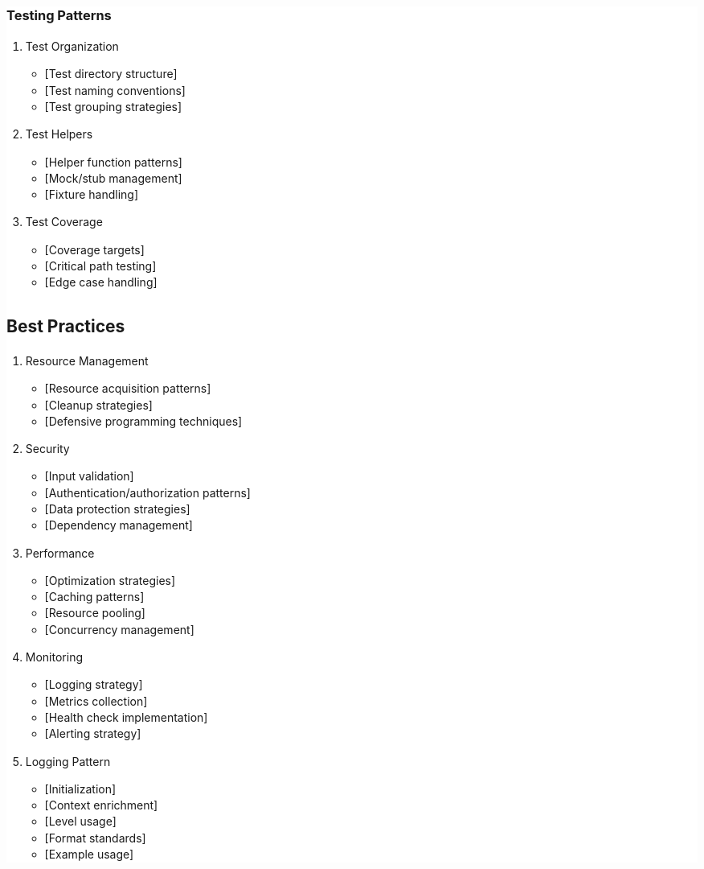 ### Testing Patterns

1. Test Organization
   - [Test directory structure]
   - [Test naming conventions]
   - [Test grouping strategies]

2. Test Helpers
   - [Helper function patterns]
   - [Mock/stub management]
   - [Fixture handling]

3. Test Coverage
   - [Coverage targets]
   - [Critical path testing]
   - [Edge case handling]

## Best Practices

1. Resource Management
   - [Resource acquisition patterns]
   - [Cleanup strategies]
   - [Defensive programming techniques]

2. Security
   - [Input validation]
   - [Authentication/authorization patterns]
   - [Data protection strategies]
   - [Dependency management]

3. Performance
   - [Optimization strategies]
   - [Caching patterns]
   - [Resource pooling]
   - [Concurrency management]

4. Monitoring
   - [Logging strategy]
   - [Metrics collection]
   - [Health check implementation]
   - [Alerting strategy]

5. Logging Pattern
   - [Initialization]
   - [Context enrichment]
   - [Level usage]
   - [Format standards]
   - [Example usage]
